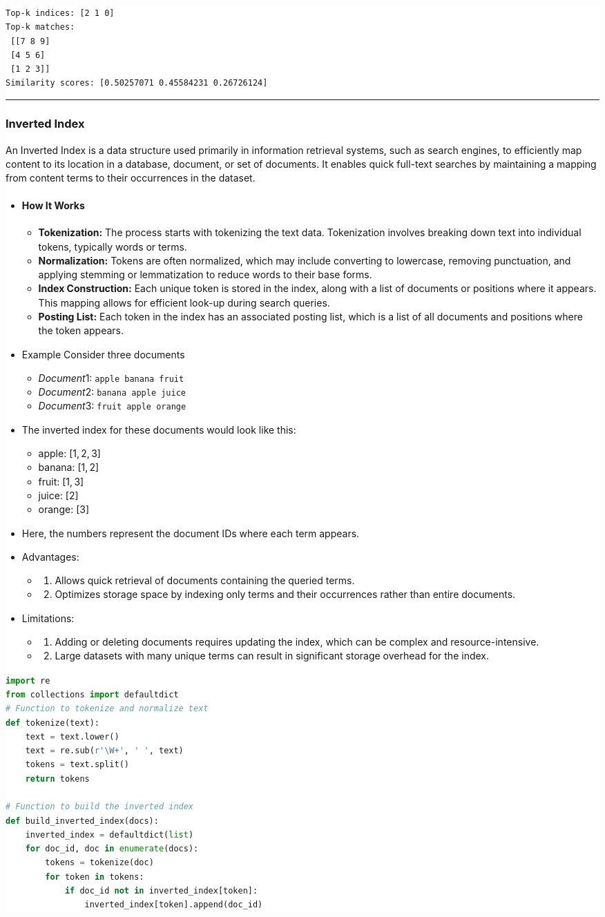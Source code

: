 ```
Top-k indices: [2 1 0]
Top-k matches:
 [[7 8 9]
 [4 5 6]
 [1 2 3]]
Similarity scores: [0.50257071 0.45584231 0.26726124]
```
--- 

### **Inverted Index** 
An Inverted Index is a data structure used primarily in information retrieval systems, such as search engines, to efficiently map content to its location in a database, document, or set of documents. It enables quick full-text searches by maintaining a mapping from content terms to their occurrences in the dataset.
   - #### **How It Works**
     - **Tokenization:** The process starts with tokenizing the text data. Tokenization involves breaking down text into individual tokens, typically words or terms.
     - **Normalization:** Tokens are often normalized, which may include converting to lowercase, removing punctuation, and applying stemming or lemmatization to reduce words to their base forms.
     - **Index Construction:** Each unique token is stored in the index, along with a list of documents or positions where it appears. This mapping allows for efficient look-up during search queries.
     - **Posting List:** Each token in the index has an associated posting list, which is a list of all documents and positions where the token appears.

   - Example Consider three documents
     - $Document 1:$ `apple banana fruit`
     - $Document 2:$ `banana apple juice`
     - $Document 3:$ `fruit apple orange`
   - The inverted index for these documents would look like this:
     - apple: $[1, 2, 3]$
     - banana: $[1, 2]$
     - fruit: $[1, 3]$
     - juice: $[2]$
     - orange: $[3]$
   - Here, the numbers represent the document IDs where each term appears.

   - Advantages:
       - 1. Allows quick retrieval of documents containing the queried terms.
       - 2. Optimizes storage space by indexing only terms and their occurrences rather than entire documents.
   - Limitations:
      - 1. Adding or deleting documents requires updating the index, which can be complex and resource-intensive.
      - 2. Large datasets with many unique terms can result in significant storage overhead for the index.

``` python
import re
from collections import defaultdict
# Function to tokenize and normalize text
def tokenize(text):
    text = text.lower()
    text = re.sub(r'\W+', ' ', text)
    tokens = text.split()
    return tokens

# Function to build the inverted index
def build_inverted_index(docs):
    inverted_index = defaultdict(list)
    for doc_id, doc in enumerate(docs):
        tokens = tokenize(doc)
        for token in tokens:
            if doc_id not in inverted_index[token]:
                inverted_index[token].append(doc_id)
```